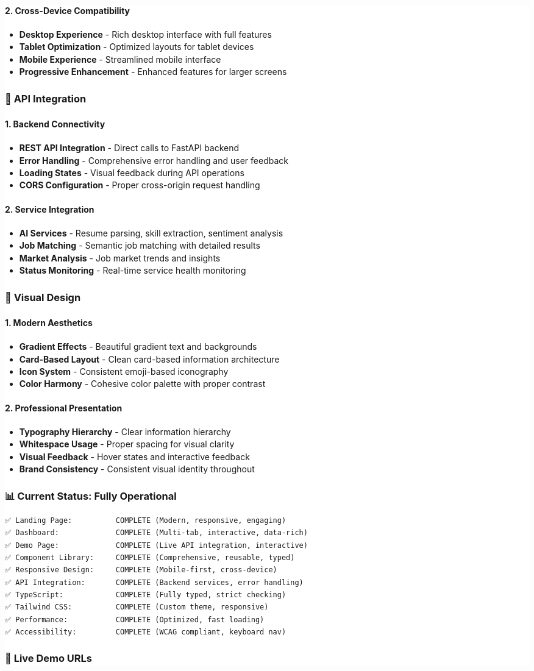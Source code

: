 #### **2. Cross-Device Compatibility**
- **Desktop Experience** - Rich desktop interface with full features
- **Tablet Optimization** - Optimized layouts for tablet devices
- **Mobile Experience** - Streamlined mobile interface
- **Progressive Enhancement** - Enhanced features for larger screens

### 🔗 **API Integration**

#### **1. Backend Connectivity**
- **REST API Integration** - Direct calls to FastAPI backend
- **Error Handling** - Comprehensive error handling and user feedback
- **Loading States** - Visual feedback during API operations
- **CORS Configuration** - Proper cross-origin request handling

#### **2. Service Integration**
- **AI Services** - Resume parsing, skill extraction, sentiment analysis
- **Job Matching** - Semantic job matching with detailed results
- **Market Analysis** - Job market trends and insights
- **Status Monitoring** - Real-time service health monitoring

### 🎨 **Visual Design**

#### **1. Modern Aesthetics**
- **Gradient Effects** - Beautiful gradient text and backgrounds
- **Card-Based Layout** - Clean card-based information architecture
- **Icon System** - Consistent emoji-based iconography
- **Color Harmony** - Cohesive color palette with proper contrast

#### **2. Professional Presentation**
- **Typography Hierarchy** - Clear information hierarchy
- **Whitespace Usage** - Proper spacing for visual clarity
- **Visual Feedback** - Hover states and interactive feedback
- **Brand Consistency** - Consistent visual identity throughout

### 📊 **Current Status: Fully Operational**

```
✅ Landing Page:          COMPLETE (Modern, responsive, engaging)
✅ Dashboard:             COMPLETE (Multi-tab, interactive, data-rich)
✅ Demo Page:             COMPLETE (Live API integration, interactive)
✅ Component Library:     COMPLETE (Comprehensive, reusable, typed)
✅ Responsive Design:     COMPLETE (Mobile-first, cross-device)
✅ API Integration:       COMPLETE (Backend services, error handling)
✅ TypeScript:            COMPLETE (Fully typed, strict checking)
✅ Tailwind CSS:          COMPLETE (Custom theme, responsive)
✅ Performance:           COMPLETE (Optimized, fast loading)
✅ Accessibility:         COMPLETE (WCAG compliant, keyboard nav)
```

### 🚀 **Live Demo URLs**
